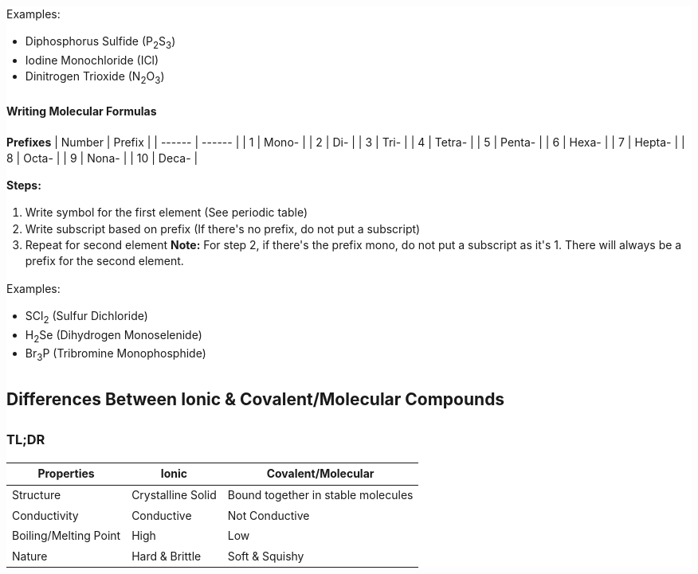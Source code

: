 Examples:
- Diphosphorus Sulfide (P<sub>2</sub>S<sub>3</sub>)
- Iodine Monochloride (ICl)
- Dinitrogen Trioxide (N<sub>2</sub>O<sub>3</sub>)

#### Writing Molecular Formulas

**Prefixes**
| Number | Prefix |
| ------ | ------ |
| 1      | Mono-  |
| 2      | Di-    |
| 3      | Tri-   |
| 4      | Tetra- |
| 5      | Penta- |
| 6      | Hexa-  |
| 7      | Hepta- |
| 8      | Octa-  |
| 9      | Nona-  |
| 10     | Deca-       |

**Steps:**
1. Write symbol for the first element (See periodic table)
2. Write subscript based on prefix (If there's no prefix, do not put a subscript)
3. Repeat for second element
**Note:** For step 2, if there's the prefix mono, do not put a subscript as it's 1. There will always be a prefix for the second element.

Examples:
- SCl<sub>2</sub> (Sulfur Dichloride)
- H<sub>2</sub>Se (Dihydrogen Monoselenide)
- Br<sub>3</sub>P (Tribromine Monophosphide)
## Differences Between Ionic & Covalent/Molecular Compounds

### TL;DR
| Properties    | Ionic             | Covalent/Molecular                 |
| ------------- | ----------------- | ---------------------------------- |
| Structure     | Crystalline Solid | Bound together in stable molecules |
| Conductivity  | Conductive        | Not Conductive                     |
| Boiling/Melting Point | High              | Low                                |
| Nature        | Hard & Brittle    | Soft & Squishy                     |
